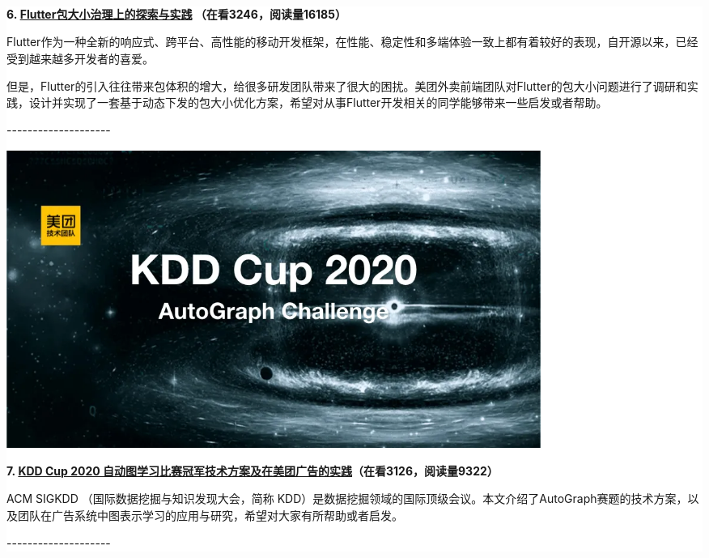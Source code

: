 **6. **[**Flutter包大小治理上的探索与实践**](http://mp.weixin.qq.com/s?__biz=MjM5NjQ5MTI5OA==&mid=2651753182&idx=1&sn=e891dd072dc8d54d056bd4e366091424&chksm=bd1253938a65da85c291b7d75547fde1c42d49eadec9525300fdfce8e37cfa6bc03d016d7c0d&scene=21#wechat_redirect)** （在看3246，阅读量16185）**

Flutter作为一种全新的响应式、跨平台、高性能的移动开发框架，在性能、稳定性和多端体验一致上都有着较好的表现，自开源以来，已经受到越来越多开发者的喜爱。

但是，Flutter的引入往往带来包体积的增大，给很多研发团队带来了很大的困扰。美团外卖前端团队对Flutter的包大小问题进行了调研和实践，设计并实现了一套基于动态下发的包大小优化方案，希望对从事Flutter开发相关的同学能够带来一些启发或者帮助。

\-\-\-\-\-\-\-\-\-\-\-\-\-\-\-\-\-\-\-\-

<img width="660" height="367" src="../../_resources/9c2f71cf9923479ebb555275dd0f7326.webp"/>

**7. **[**KDD Cup 2020 自动图学习比赛冠军技术方案及在美团广告的实践**](http://mp.weixin.qq.com/s?__biz=MjM5NjQ5MTI5OA==&mid=2651753013&idx=1&sn=695f259b1235fcc9e878196377319532&chksm=bd1253788a65da6e3af981aa287a5f47178bfcef480d50b2d44fe5c20cea9842d08ed86581e4&scene=21#wechat_redirect)**（在看3126，阅读量9322）**

ACM SIGKDD （国际数据挖掘与知识发现大会，简称 KDD）是数据挖掘领域的国际顶级会议。本文介绍了AutoGraph赛题的技术方案，以及团队在广告系统中图表示学习的应用与研究，希望对大家有所帮助或者启发。

\-\-\-\-\-\-\-\-\-\-\-\-\-\-\-\-\-\-\-\-
